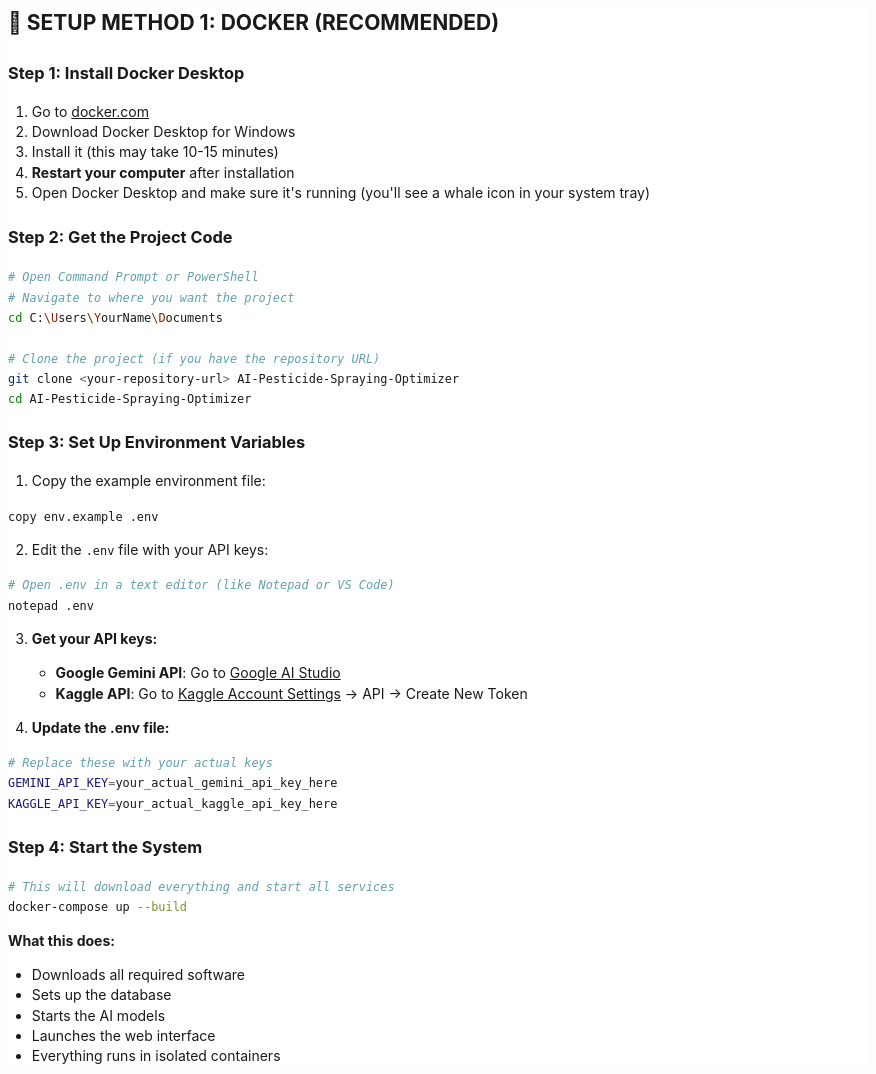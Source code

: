 
## 🚀 **SETUP METHOD 1: DOCKER (RECOMMENDED)**

### **Step 1: Install Docker Desktop**
1. Go to [docker.com](https://www.docker.com/products/docker-desktop/)
2. Download Docker Desktop for Windows
3. Install it (this may take 10-15 minutes)
4. **Restart your computer** after installation
5. Open Docker Desktop and make sure it's running (you'll see a whale icon in your system tray)

### **Step 2: Get the Project Code**
```bash
# Open Command Prompt or PowerShell
# Navigate to where you want the project
cd C:\Users\YourName\Documents

# Clone the project (if you have the repository URL)
git clone <your-repository-url> AI-Pesticide-Spraying-Optimizer
cd AI-Pesticide-Spraying-Optimizer
```

### **Step 3: Set Up Environment Variables**
1. Copy the example environment file:
```bash
copy env.example .env
```

2. Edit the `.env` file with your API keys:
```bash
# Open .env in a text editor (like Notepad or VS Code)
notepad .env
```

3. **Get your API keys:**
   - **Google Gemini API**: Go to [Google AI Studio](https://makersuite.google.com/app/apikey)
   - **Kaggle API**: Go to [Kaggle Account Settings](https://www.kaggle.com/settings) → API → Create New Token

4. **Update the .env file:**
```bash
# Replace these with your actual keys
GEMINI_API_KEY=your_actual_gemini_api_key_here
KAGGLE_API_KEY=your_actual_kaggle_api_key_here
```

### **Step 4: Start the System**
```bash
# This will download everything and start all services
docker-compose up --build
```

**What this does:**
- Downloads all required software
- Sets up the database
- Starts the AI models
- Launches the web interface
- Everything runs in isolated containers
